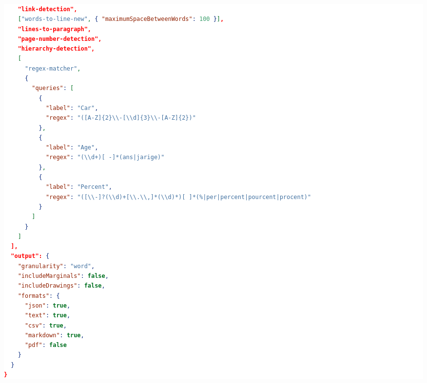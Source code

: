 ```json
    "link-detection",
    ["words-to-line-new", { "maximumSpaceBetweenWords": 100 }],
    "lines-to-paragraph",
    "page-number-detection",
    "hierarchy-detection",
    [
      "regex-matcher",
      {
        "queries": [
          {
            "label": "Car",
            "regex": "([A-Z]{2}\\-[\\d]{3}\\-[A-Z]{2})"
          },
          {
            "label": "Age",
            "regex": "(\\d+)[ -]*(ans|jarige)"
          },
          {
            "label": "Percent",
            "regex": "([\\-]?(\\d)+[\\.\\,]*(\\d)*)[ ]*(%|per|percent|pourcent|procent)"
          }
        ]
      }
    ]
  ],
  "output": {
    "granularity": "word",
    "includeMarginals": false,
    "includeDrawings": false,
    "formats": {
      "json": true,
      "text": true,
      "csv": true,
      "markdown": true,
      "pdf": false
    }
  }
}
```
